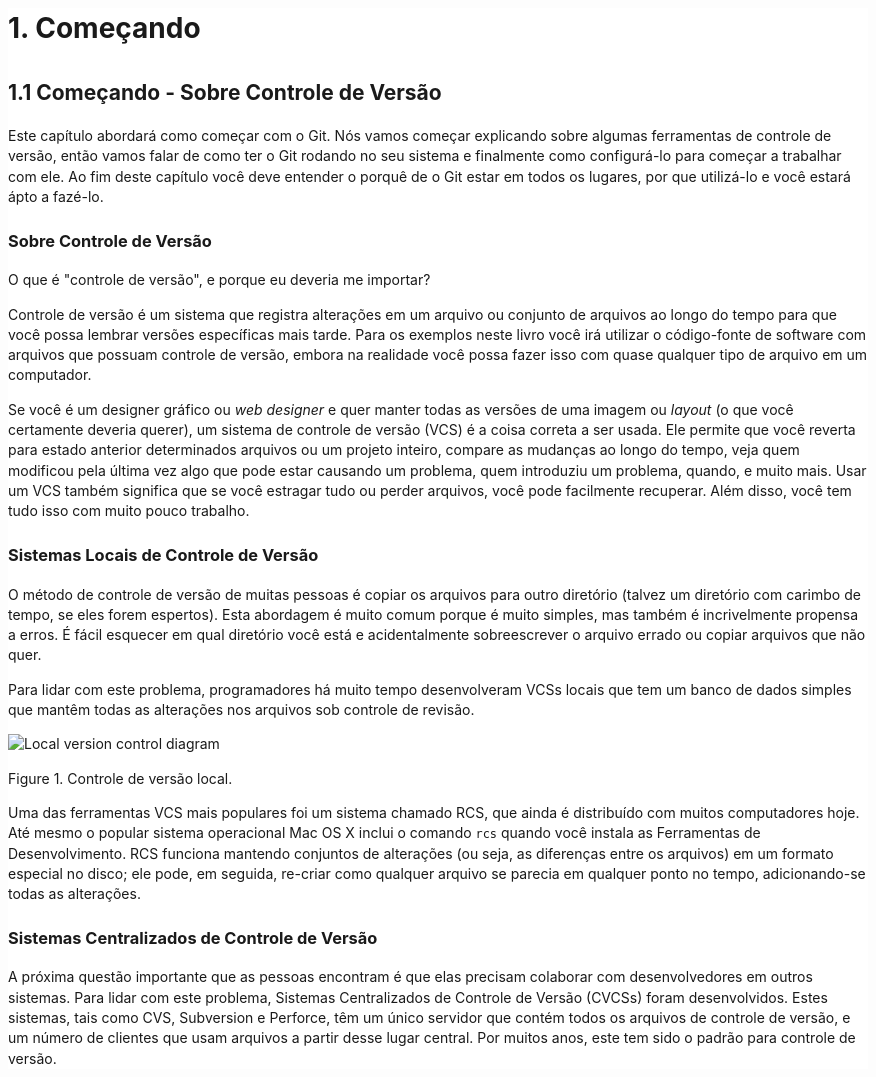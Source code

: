 # 1. Começando

## 1.1 Começando - Sobre Controle de Versão

Este capítulo abordará como começar com o Git. Nós vamos começar explicando sobre algumas ferramentas de controle de versão, então vamos falar de como ter o Git rodando no seu sistema e finalmente como configurá-lo para começar a trabalhar com ele. Ao fim deste capítulo você deve entender o porquê de o Git estar em todos os lugares, por que utilizá-lo e você estará ápto a fazé-lo.

### Sobre Controle de Versão

O que é "controle de versão", e porque eu deveria me importar?

Controle de versão é um sistema que registra alterações em um arquivo ou conjunto de arquivos ao longo do tempo para que você possa lembrar versões específicas mais tarde. Para os exemplos neste livro você irá utilizar o código-fonte de software com arquivos que possuam controle de versão, embora na realidade você possa fazer isso com quase qualquer tipo de arquivo em um computador.

Se você é um designer gráfico ou *web designer* e quer manter todas as versões de uma imagem ou *layout* (o que você certamente deveria querer), um sistema de controle de versão (VCS) é a coisa correta a ser usada. Ele permite que você reverta para estado anterior determinados arquivos ou um projeto inteiro, compare as mudanças ao longo do tempo, veja quem modificou pela última vez algo que pode estar causando um problema, quem introduziu um problema, quando, e muito mais. Usar um VCS também significa que se você estragar tudo ou perder arquivos, você pode facilmente recuperar. Além disso, você tem tudo isso com muito pouco trabalho.

### Sistemas Locais de Controle de Versão

O método de controle de versão de muitas pessoas é copiar os arquivos para outro diretório (talvez um diretório com carimbo de tempo, se eles forem espertos). Esta abordagem é muito comum porque é muito simples, mas também é incrivelmente propensa a erros. É fácil esquecer em qual diretório você está e acidentalmente sobreescrever o arquivo errado ou copiar arquivos que não quer.

Para lidar com este problema, programadores há muito tempo desenvolveram VCSs locais que tem um banco de dados simples que mantêm todas as alterações nos arquivos sob controle de revisão.

![Local version control diagram](https://git-scm.com/book/en/v2/images/local.png)

Figure 1. Controle de versão local.

Uma das ferramentas VCS mais populares foi um sistema chamado RCS, que ainda é distribuído com muitos computadores hoje. Até mesmo o popular sistema operacional Mac OS X inclui o comando `rcs` quando você instala as Ferramentas de Desenvolvimento. RCS funciona mantendo conjuntos de alterações (ou seja, as diferenças entre os arquivos) em um formato especial no disco; ele pode, em seguida, re-criar como qualquer arquivo se parecia em qualquer ponto no tempo, adicionando-se todas as alterações.

### Sistemas Centralizados de Controle de Versão

A próxima questão importante que as pessoas encontram é que elas precisam colaborar com desenvolvedores em outros sistemas. Para lidar com este problema, Sistemas Centralizados de Controle de Versão (CVCSs) foram desenvolvidos. Estes sistemas, tais como CVS, Subversion e Perforce, têm um único servidor que contém todos os arquivos de controle de versão, e um número de clientes que usam arquivos a partir desse lugar central. Por muitos anos, este tem sido o padrão para controle de versão.
